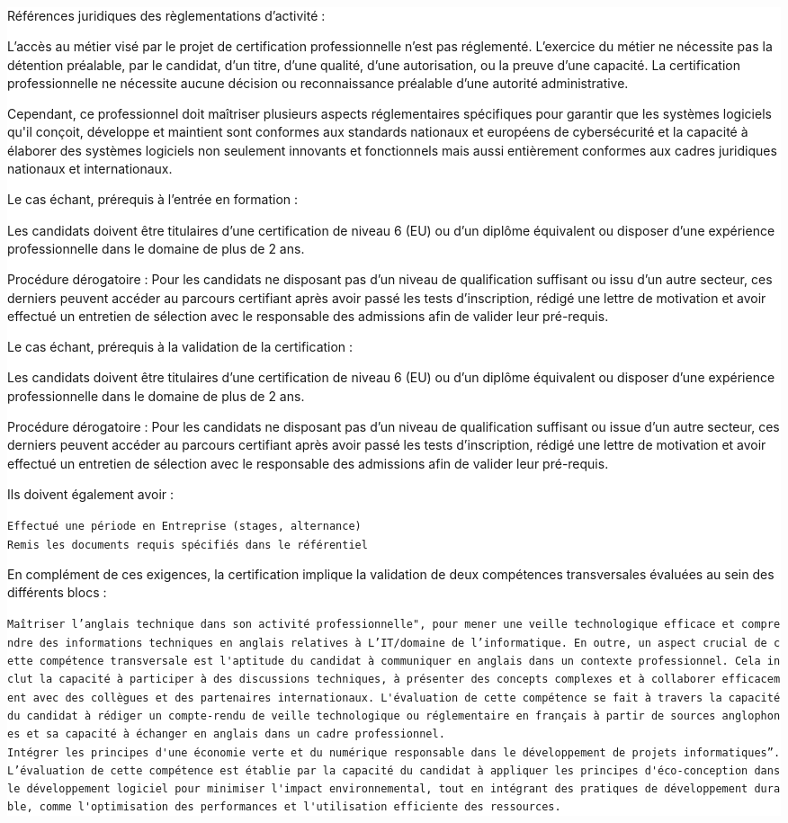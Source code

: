 Références juridiques des règlementations d’activité :

L’accès au métier visé par le projet de certification professionnelle n’est pas réglementé. L’exercice du métier ne nécessite pas la détention préalable, par le candidat, d’un titre, d’une qualité, d’une autorisation, ou la preuve d’une capacité. La certification professionnelle ne nécessite aucune décision ou reconnaissance préalable d’une autorité administrative. 

Cependant, ce professionnel doit maîtriser plusieurs aspects réglementaires spécifiques pour garantir que les systèmes logiciels qu'il conçoit, développe et maintient sont conformes aux standards nationaux et européens de cybersécurité et  la capacité à élaborer des systèmes logiciels non seulement innovants et fonctionnels mais aussi entièrement conformes aux cadres juridiques nationaux et internationaux.

 

Le cas échant, prérequis à l’entrée en formation :

Les candidats doivent être titulaires d’une certification de niveau 6 (EU) ou d’un diplôme équivalent ou disposer d’une expérience professionnelle dans le domaine de plus de 2 ans.

Procédure dérogatoire : Pour les candidats ne disposant pas d’un niveau de qualification suffisant ou issu d’un autre secteur, ces  derniers peuvent accéder au parcours certifiant après avoir passé les tests d’inscription, rédigé une lettre de motivation et avoir effectué un entretien de sélection avec le responsable des admissions afin de valider leur pré-requis.

 

Le cas échant, prérequis à la validation de la certification :

Les candidats doivent être titulaires d’une certification de niveau 6 (EU) ou d’un diplôme équivalent ou disposer d’une expérience professionnelle dans le domaine de plus de 2 ans.

Procédure dérogatoire : Pour les candidats ne disposant pas d’un niveau de qualification suffisant ou issue d’un autre secteur, ces derniers peuvent accéder au parcours certifiant après avoir passé les tests d’inscription, rédigé une lettre de motivation et avoir effectué un entretien de sélection avec le responsable des admissions afin de valider leur pré-requis.

Ils doivent également avoir : 

    Effectué une période en Entreprise (stages, alternance) 
    Remis les documents requis spécifiés dans le référentiel

En complément de ces exigences, la certification implique la validation de deux compétences transversales évaluées au sein des différents blocs :

    Maîtriser l’anglais technique dans son activité professionnelle", pour mener une veille technologique efficace et comprendre des informations techniques en anglais relatives à L’IT/domaine de l’informatique. En outre, un aspect crucial de cette compétence transversale est l'aptitude du candidat à communiquer en anglais dans un contexte professionnel. Cela inclut la capacité à participer à des discussions techniques, à présenter des concepts complexes et à collaborer efficacement avec des collègues et des partenaires internationaux. L'évaluation de cette compétence se fait à travers la capacité du candidat à rédiger un compte-rendu de veille technologique ou réglementaire en français à partir de sources anglophones et sa capacité à échanger en anglais dans un cadre professionnel.
    Intégrer les principes d'une économie verte et du numérique responsable dans le développement de projets informatiques”. L’évaluation de cette compétence est établie par la capacité du candidat à appliquer les principes d'éco-conception dans le développement logiciel pour minimiser l'impact environnemental, tout en intégrant des pratiques de développement durable, comme l'optimisation des performances et l'utilisation efficiente des ressources.
